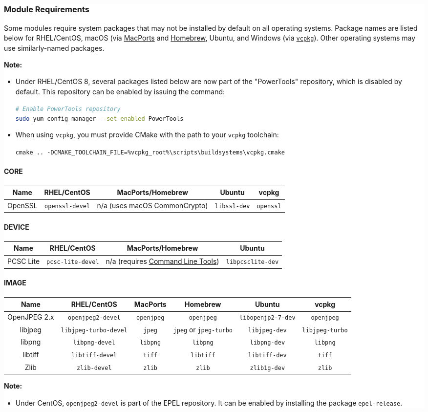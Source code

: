 ### Module Requirements

Some modules require system packages that may not be installed by default on
all operating systems. Package names are listed below for RHEL/CentOS, macOS
(via [MacPorts](https://www.macports.org) and [Homebrew](https://brew.sh),
Ubuntu, and Windows (via [`vcpkg`](https://github.com/Microsoft/vcpkg)).
Other operating systems may use similarly-named packages.

**Note:**

 * Under RHEL/CentOS 8, several packages listed below are now part of the
   "PowerTools" repository, which is disabled by default. This repository can be
   enabled by issuing the command:
   ```bash
   # Enable PowerTools repository
   sudo yum config-manager --set-enabled PowerTools
   ```

 * When using `vcpkg`, you must provide CMake with the path to your `vcpkg`
   toolchain:
   ```dos
   cmake .. -DCMAKE_TOOLCHAIN_FILE=%vcpkg_root%\scripts\buildsystems\vcpkg.cmake
   ```



#### CORE
| Name         | RHEL/CentOS     | MacPorts/Homebrew            | Ubuntu       | vcpkg     |
|:------------:|:---------------:|:----------------------------:|:------------:|:---------:|
| OpenSSL      | `openssl-devel` | n/a (uses macOS CommonCrypto)| `libssl-dev` | `openssl` |

#### DEVICE

| Name      | RHEL/CentOS       | MacPorts/Homebrew                | Ubuntu   |
|:---------:|:-----------------:|:--------------------------------:|:--------:|
| PCSC Lite | `pcsc-lite-devel` | n/a (requires [Command Line Tools](https://developer.apple.com/library/archive/technotes/tn2339/_index.html)) | `libpcsclite-dev` |

#### IMAGE
| Name         | RHEL/CentOS           | MacPorts   | Homebrew               | Ubuntu             | vcpkg          |
|:------------:|:---------------------:|:----------:|:----------------------:|:------------------:|:--------------:|
| OpenJPEG 2.x | `openjpeg2-devel`     | `openjpeg` | `openjpeg`             | `libopenjp2-7-dev` | `openjpeg`     |
| libjpeg      | `libjpeg-turbo-devel` | `jpeg`     | `jpeg` or `jpeg-turbo` | `libjpeg-dev`      | `libjpeg-turbo`|
| libpng       | `libpng-devel`        | `libpng`   | `libpng`               | `libpng-dev`       | `libpng`       |
| libtiff      | `libtiff-devel`       | `tiff`     | `libtiff`              | `libtiff-dev`      | `tiff`         |
| Zlib         | `zlib-devel`          | `zlib`     | `zlib`                 | `zlib1g-dev`       | `zlib`         |

**Note:**

 * Under CentOS, `openjpeg2-devel` is part of the EPEL repository. It can be
   enabled by installing the package `epel-release`.
